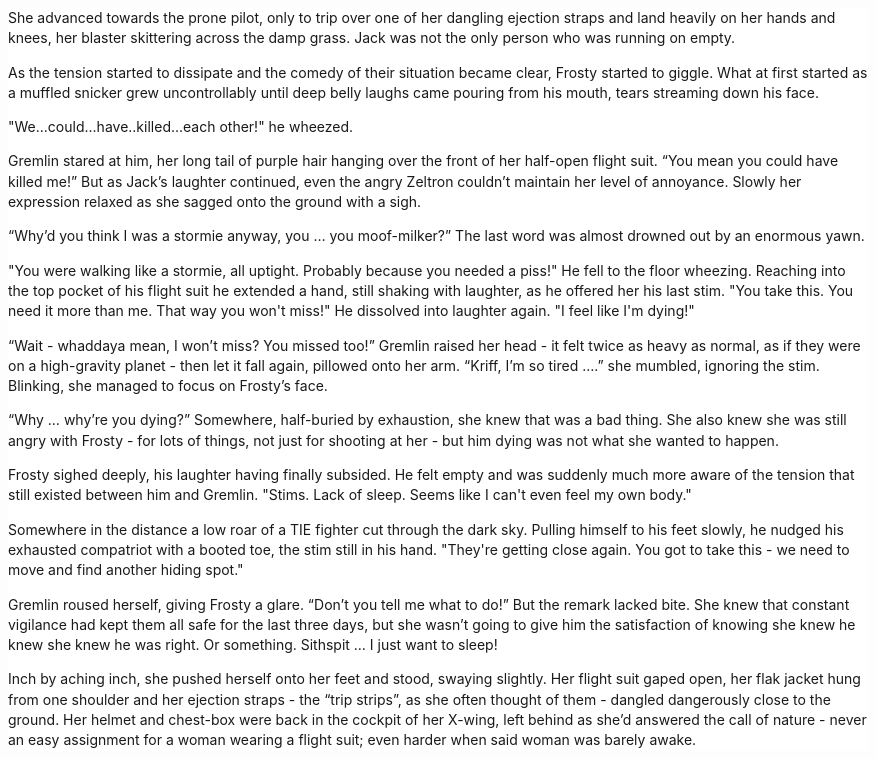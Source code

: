 
She advanced towards the prone pilot, only to trip over one of her dangling ejection straps and land heavily on her hands and knees, her blaster skittering across the damp grass.  Jack was not the only person who was running on empty. 


As the tension started to dissipate and the comedy of their situation became clear, Frosty started to giggle. What at first started as a muffled snicker grew uncontrollably until deep belly laughs came pouring from his mouth, tears streaming down his face. 


"We...could...have..killed...each other!" he wheezed.


Gremlin stared at him, her long tail of purple hair hanging over the front of her half-open flight suit. “You mean you could have killed me!”  But as Jack’s laughter continued, even the angry Zeltron couldn’t maintain her level of annoyance.  Slowly her expression relaxed as she sagged onto the ground with a sigh.  


“Why’d you think I was a stormie anyway, you … you moof-milker?”  The last word was almost drowned out by an enormous yawn.


"You were walking like a stormie, all uptight. Probably because you needed a piss!" He fell to the floor wheezing. Reaching into the top pocket of his flight suit he extended a hand, still shaking with laughter, as he offered her his last stim. "You take this. You need it more than me. That way you won't miss!" He dissolved into laughter again. "I feel like I'm dying!"


“Wait - whaddaya mean, I won’t miss?  You missed too!”  Gremlin raised her head - it felt twice as heavy as normal, as if they were on a high-gravity planet - then let it fall again, pillowed onto her arm.  “Kriff, I’m so tired ….” she mumbled, ignoring the stim.  Blinking, she managed to focus on Frosty’s face.


“Why … why’re you dying?”  Somewhere, half-buried by exhaustion, she knew that was a bad thing.  She also knew she was still angry with Frosty - for lots of things, not just for shooting at her - but him dying was not what she wanted to happen.  


Frosty sighed deeply, his laughter having finally subsided. He felt empty and was suddenly much more aware of the tension that still existed between him and Gremlin. "Stims. Lack of sleep. Seems like I can't even feel my own body."


Somewhere in the distance a low roar of a TIE fighter cut through the dark sky. Pulling himself to his feet slowly, he nudged his exhausted compatriot with a booted toe, the stim still in his hand. "They're getting close again. You got to take this - we need to move and find another hiding spot."


Gremlin roused herself, giving Frosty a glare.  “Don’t you tell me what to do!”  But the remark lacked bite.  She knew that constant vigilance had kept them all safe for the last three days, but she wasn’t going to give him the satisfaction of knowing she knew he knew she knew he was right.  Or something.  Sithspit … I just want to sleep!


Inch by aching inch, she pushed herself onto her feet and stood, swaying slightly.  Her flight suit gaped open, her flak jacket hung from one shoulder and her ejection straps - the “trip strips”, as she often thought of them - dangled dangerously close to the ground.  Her helmet and chest-box were back in the cockpit of her X-wing, left behind as she’d answered the call of nature - never an easy assignment for a woman wearing a flight suit; even harder when said woman was barely awake.

